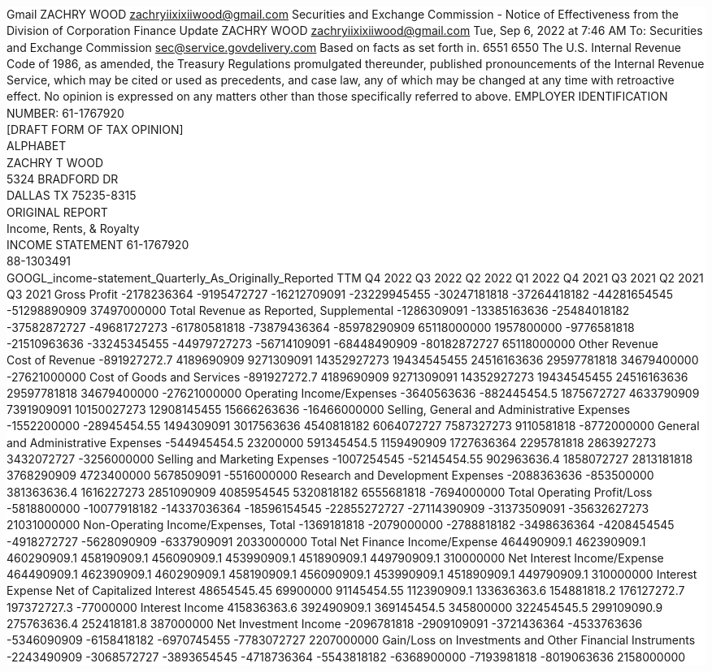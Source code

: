 








Gmail	ZACHRY WOOD <zachryiixixiiwood@gmail.com>
Securities and Exchange Commission - Notice of Effectiveness from the Division of Corporation Finance Update
ZACHRY WOOD <zachryiixixiiwood@gmail.com>	Tue, Sep 6, 2022 at 7:46 AM
To: Securities and Exchange Commission <sec@service.govdelivery.com>
Based on facts as set forth in.			6551							6550
The U.S. Internal Revenue Code of 1986, as amended, the Treasury Regulations promulgated thereunder, published pronouncements of the Internal Revenue Service, which may be cited or used as precedents, and case law, any of which may be changed at any time with retroactive effect. No opinion is expressed on any matters other than those specifically referred to above.
EMPLOYER IDENTIFICATION NUMBER: 61-1767920										
[DRAFT FORM OF TAX OPINION]										
ALPHABET										
ZACHRY T WOOD										
5324 BRADFORD DR										
DALLAS TX 75235-8315										
ORIGINAL REPORT										
Income, Rents, & Royalty										
INCOME STATEMENT	61-1767920									
88-1303491									
GOOGL_income-statement_Quarterly_As_Originally_Reported	TTM	Q4 2022	Q3 2022	Q2 2022	Q1 2022	Q4 2021	Q3 2021		Q2 2021	Q3 2021
Gross Profit	-2178236364	-9195472727	-16212709091	-23229945455	-30247181818	-37264418182	-44281654545		-51298890909	37497000000
Total Revenue as Reported, Supplemental	-1286309091	-13385163636	-25484018182	-37582872727	-49681727273	-61780581818	-73879436364		-85978290909	65118000000
1957800000	-9776581818	-21510963636	-33245345455	-44979727273	-56714109091	-68448490909		-80182872727	65118000000
Other Revenue										
Cost of Revenue	-891927272.7	4189690909	9271309091	14352927273	19434545455	24516163636	29597781818		34679400000	-27621000000
Cost of Goods and Services	-891927272.7	4189690909	9271309091	14352927273	19434545455	24516163636	29597781818		34679400000	-27621000000
Operating Income/Expenses	-3640563636	-882445454.5	1875672727	4633790909	7391909091	10150027273	12908145455		15666263636	-16466000000
Selling, General and Administrative Expenses	-1552200000	-28945454.55	1494309091	3017563636	4540818182	6064072727	7587327273		9110581818	-8772000000
General and Administrative Expenses	-544945454.5	23200000	591345454.5	1159490909	1727636364	2295781818	2863927273		3432072727	-3256000000
Selling and Marketing Expenses	-1007254545	-52145454.55	902963636.4	1858072727	2813181818	3768290909	4723400000		5678509091	-5516000000
Research and Development Expenses	-2088363636	-853500000	381363636.4	1616227273	2851090909	4085954545	5320818182		6555681818	-7694000000
Total Operating Profit/Loss	-5818800000	-10077918182	-14337036364	-18596154545	-22855272727	-27114390909	-31373509091		-35632627273	21031000000
Non-Operating Income/Expenses, Total	-1369181818	-2079000000	-2788818182	-3498636364	-4208454545	-4918272727	-5628090909		-6337909091	2033000000
Total Net Finance Income/Expense	464490909.1	462390909.1	460290909.1	458190909.1	456090909.1	453990909.1	451890909.1		449790909.1	310000000
Net Interest Income/Expense	464490909.1	462390909.1	460290909.1	458190909.1	456090909.1	453990909.1	451890909.1		449790909.1	310000000
Interest Expense Net of Capitalized Interest	48654545.45	69900000	91145454.55	112390909.1	133636363.6	154881818.2	176127272.7		197372727.3	-77000000
Interest Income	415836363.6	392490909.1	369145454.5	345800000	322454545.5	299109090.9	275763636.4		252418181.8	387000000
Net Investment Income	-2096781818	-2909109091	-3721436364	-4533763636	-5346090909	-6158418182	-6970745455		-7783072727	2207000000
Gain/Loss on Investments and Other Financial Instruments	-2243490909	-3068572727	-3893654545	-4718736364	-5543818182	-6368900000	-7193981818		-8019063636	2158000000
